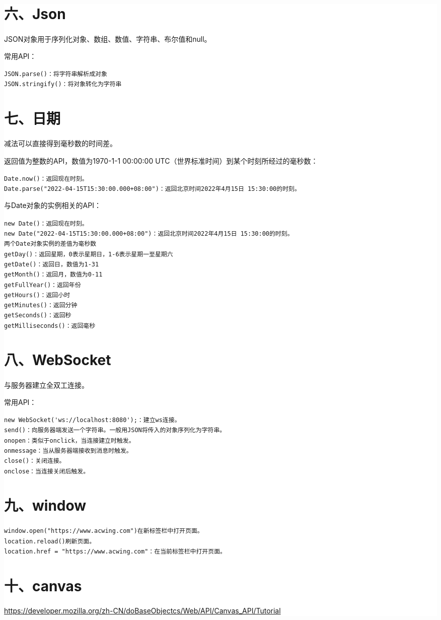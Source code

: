 # 六、Json

JSON对象用于序列化对象、数组、数值、字符串、布尔值和null。

常用API：

```
JSON.parse()：将字符串解析成对象
JSON.stringify()：将对象转化为字符串
```

# 七、日期

减法可以直接得到毫秒数的时间差。

返回值为整数的API，数值为1970-1-1 00:00:00 UTC（世界标准时间）到某个时刻所经过的毫秒数：

```
Date.now()：返回现在时刻。
Date.parse("2022-04-15T15:30:00.000+08:00")：返回北京时间2022年4月15日 15:30:00的时刻。
```

与Date对象的实例相关的API：

```
new Date()：返回现在时刻。
new Date("2022-04-15T15:30:00.000+08:00")：返回北京时间2022年4月15日 15:30:00的时刻。
两个Date对象实例的差值为毫秒数
getDay()：返回星期，0表示星期日，1-6表示星期一至星期六
getDate()：返回日，数值为1-31
getMonth()：返回月，数值为0-11
getFullYear()：返回年份
getHours()：返回小时
getMinutes()：返回分钟
getSeconds()：返回秒
getMilliseconds()：返回毫秒
```

# 八、WebSocket

与服务器建立全双工连接。

常用API：

```
new WebSocket('ws://localhost:8080');：建立ws连接。
send()：向服务器端发送一个字符串。一般用JSON将传入的对象序列化为字符串。
onopen：类似于onclick，当连接建立时触发。
onmessage：当从服务器端接收到消息时触发。
close()：关闭连接。
onclose：当连接关闭后触发。
```

# 九、window

```
window.open("https://www.acwing.com")在新标签栏中打开页面。
location.reload()刷新页面。
location.href = "https://www.acwing.com"：在当前标签栏中打开页面。
```

# 十、canvas

https://developer.mozilla.org/zh-CN/doBaseObjectcs/Web/API/Canvas_API/Tutorial